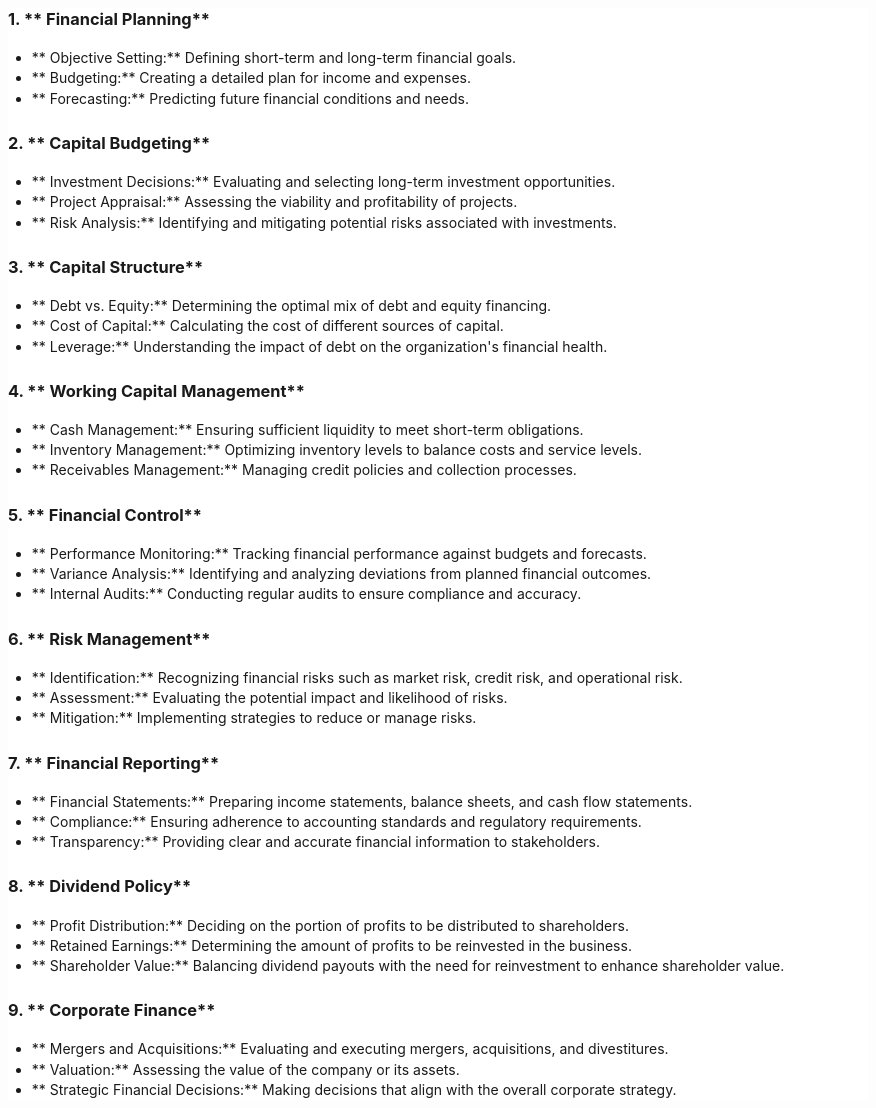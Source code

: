 ### 1. ** Financial Planning** 
   - ** Objective Setting:**  Defining short-term and long-term financial goals.
   - ** Budgeting:**  Creating a detailed plan for income and expenses.
   - ** Forecasting:**  Predicting future financial conditions and needs.

### 2. ** Capital Budgeting** 
   - ** Investment Decisions:**  Evaluating and selecting long-term investment opportunities.
   - ** Project Appraisal:**  Assessing the viability and profitability of projects.
   - ** Risk Analysis:**  Identifying and mitigating potential risks associated with investments.

### 3. ** Capital Structure** 
   - ** Debt vs. Equity:**  Determining the optimal mix of debt and equity financing.
   - ** Cost of Capital:**  Calculating the cost of different sources of capital.
   - ** Leverage:**  Understanding the impact of debt on the organization's financial health.

### 4. ** Working Capital Management** 
   - ** Cash Management:**  Ensuring sufficient liquidity to meet short-term obligations.
   - ** Inventory Management:**  Optimizing inventory levels to balance costs and service levels.
   - ** Receivables Management:**  Managing credit policies and collection processes.

### 5. ** Financial Control** 
   - ** Performance Monitoring:**  Tracking financial performance against budgets and forecasts.
   - ** Variance Analysis:**  Identifying and analyzing deviations from planned financial outcomes.
   - ** Internal Audits:**  Conducting regular audits to ensure compliance and accuracy.

### 6. ** Risk Management** 
   - ** Identification:**  Recognizing financial risks such as market risk, credit risk, and operational risk.
   - ** Assessment:**  Evaluating the potential impact and likelihood of risks.
   - ** Mitigation:**  Implementing strategies to reduce or manage risks.

### 7. ** Financial Reporting** 
   - ** Financial Statements:**  Preparing income statements, balance sheets, and cash flow statements.
   - ** Compliance:**  Ensuring adherence to accounting standards and regulatory requirements.
   - ** Transparency:**  Providing clear and accurate financial information to stakeholders.

### 8. ** Dividend Policy** 
   - ** Profit Distribution:**  Deciding on the portion of profits to be distributed to shareholders.
   - ** Retained Earnings:**  Determining the amount of profits to be reinvested in the business.
   - ** Shareholder Value:**  Balancing dividend payouts with the need for reinvestment to enhance shareholder value.

### 9. ** Corporate Finance** 
   - ** Mergers and Acquisitions:**  Evaluating and executing mergers, acquisitions, and divestitures.
   - ** Valuation:**  Assessing the value of the company or its assets.
   - ** Strategic Financial Decisions:**  Making decisions that align with the overall corporate strategy.
